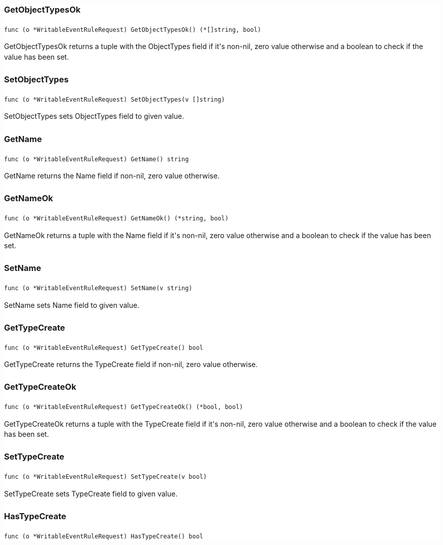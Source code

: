 ### GetObjectTypesOk

`func (o *WritableEventRuleRequest) GetObjectTypesOk() (*[]string, bool)`

GetObjectTypesOk returns a tuple with the ObjectTypes field if it's non-nil, zero value otherwise
and a boolean to check if the value has been set.

### SetObjectTypes

`func (o *WritableEventRuleRequest) SetObjectTypes(v []string)`

SetObjectTypes sets ObjectTypes field to given value.


### GetName

`func (o *WritableEventRuleRequest) GetName() string`

GetName returns the Name field if non-nil, zero value otherwise.

### GetNameOk

`func (o *WritableEventRuleRequest) GetNameOk() (*string, bool)`

GetNameOk returns a tuple with the Name field if it's non-nil, zero value otherwise
and a boolean to check if the value has been set.

### SetName

`func (o *WritableEventRuleRequest) SetName(v string)`

SetName sets Name field to given value.


### GetTypeCreate

`func (o *WritableEventRuleRequest) GetTypeCreate() bool`

GetTypeCreate returns the TypeCreate field if non-nil, zero value otherwise.

### GetTypeCreateOk

`func (o *WritableEventRuleRequest) GetTypeCreateOk() (*bool, bool)`

GetTypeCreateOk returns a tuple with the TypeCreate field if it's non-nil, zero value otherwise
and a boolean to check if the value has been set.

### SetTypeCreate

`func (o *WritableEventRuleRequest) SetTypeCreate(v bool)`

SetTypeCreate sets TypeCreate field to given value.

### HasTypeCreate

`func (o *WritableEventRuleRequest) HasTypeCreate() bool`
